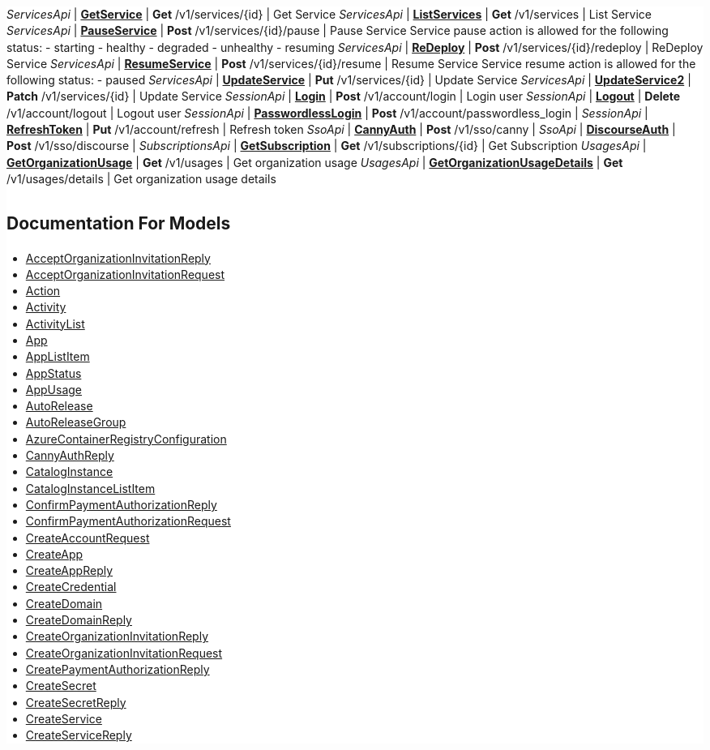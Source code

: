*ServicesApi* | [**GetService**](docs/ServicesApi.md#getservice) | **Get** /v1/services/{id} | Get Service
*ServicesApi* | [**ListServices**](docs/ServicesApi.md#listservices) | **Get** /v1/services | List Service
*ServicesApi* | [**PauseService**](docs/ServicesApi.md#pauseservice) | **Post** /v1/services/{id}/pause | Pause Service Service pause action is allowed for the following status:  - starting  - healthy  - degraded  - unhealthy  - resuming
*ServicesApi* | [**ReDeploy**](docs/ServicesApi.md#redeploy) | **Post** /v1/services/{id}/redeploy | ReDeploy Service
*ServicesApi* | [**ResumeService**](docs/ServicesApi.md#resumeservice) | **Post** /v1/services/{id}/resume | Resume Service Service resume action is allowed for the following status:  - paused
*ServicesApi* | [**UpdateService**](docs/ServicesApi.md#updateservice) | **Put** /v1/services/{id} | Update Service
*ServicesApi* | [**UpdateService2**](docs/ServicesApi.md#updateservice2) | **Patch** /v1/services/{id} | Update Service
*SessionApi* | [**Login**](docs/SessionApi.md#login) | **Post** /v1/account/login | Login user
*SessionApi* | [**Logout**](docs/SessionApi.md#logout) | **Delete** /v1/account/logout | Logout user
*SessionApi* | [**PasswordlessLogin**](docs/SessionApi.md#passwordlesslogin) | **Post** /v1/account/passwordless_login | 
*SessionApi* | [**RefreshToken**](docs/SessionApi.md#refreshtoken) | **Put** /v1/account/refresh | Refresh token
*SsoApi* | [**CannyAuth**](docs/SsoApi.md#cannyauth) | **Post** /v1/sso/canny | 
*SsoApi* | [**DiscourseAuth**](docs/SsoApi.md#discourseauth) | **Post** /v1/sso/discourse | 
*SubscriptionsApi* | [**GetSubscription**](docs/SubscriptionsApi.md#getsubscription) | **Get** /v1/subscriptions/{id} | Get Subscription
*UsagesApi* | [**GetOrganizationUsage**](docs/UsagesApi.md#getorganizationusage) | **Get** /v1/usages | Get organization usage
*UsagesApi* | [**GetOrganizationUsageDetails**](docs/UsagesApi.md#getorganizationusagedetails) | **Get** /v1/usages/details | Get organization usage details


## Documentation For Models

 - [AcceptOrganizationInvitationReply](docs/AcceptOrganizationInvitationReply.md)
 - [AcceptOrganizationInvitationRequest](docs/AcceptOrganizationInvitationRequest.md)
 - [Action](docs/Action.md)
 - [Activity](docs/Activity.md)
 - [ActivityList](docs/ActivityList.md)
 - [App](docs/App.md)
 - [AppListItem](docs/AppListItem.md)
 - [AppStatus](docs/AppStatus.md)
 - [AppUsage](docs/AppUsage.md)
 - [AutoRelease](docs/AutoRelease.md)
 - [AutoReleaseGroup](docs/AutoReleaseGroup.md)
 - [AzureContainerRegistryConfiguration](docs/AzureContainerRegistryConfiguration.md)
 - [CannyAuthReply](docs/CannyAuthReply.md)
 - [CatalogInstance](docs/CatalogInstance.md)
 - [CatalogInstanceListItem](docs/CatalogInstanceListItem.md)
 - [ConfirmPaymentAuthorizationReply](docs/ConfirmPaymentAuthorizationReply.md)
 - [ConfirmPaymentAuthorizationRequest](docs/ConfirmPaymentAuthorizationRequest.md)
 - [CreateAccountRequest](docs/CreateAccountRequest.md)
 - [CreateApp](docs/CreateApp.md)
 - [CreateAppReply](docs/CreateAppReply.md)
 - [CreateCredential](docs/CreateCredential.md)
 - [CreateDomain](docs/CreateDomain.md)
 - [CreateDomainReply](docs/CreateDomainReply.md)
 - [CreateOrganizationInvitationReply](docs/CreateOrganizationInvitationReply.md)
 - [CreateOrganizationInvitationRequest](docs/CreateOrganizationInvitationRequest.md)
 - [CreatePaymentAuthorizationReply](docs/CreatePaymentAuthorizationReply.md)
 - [CreateSecret](docs/CreateSecret.md)
 - [CreateSecretReply](docs/CreateSecretReply.md)
 - [CreateService](docs/CreateService.md)
 - [CreateServiceReply](docs/CreateServiceReply.md)